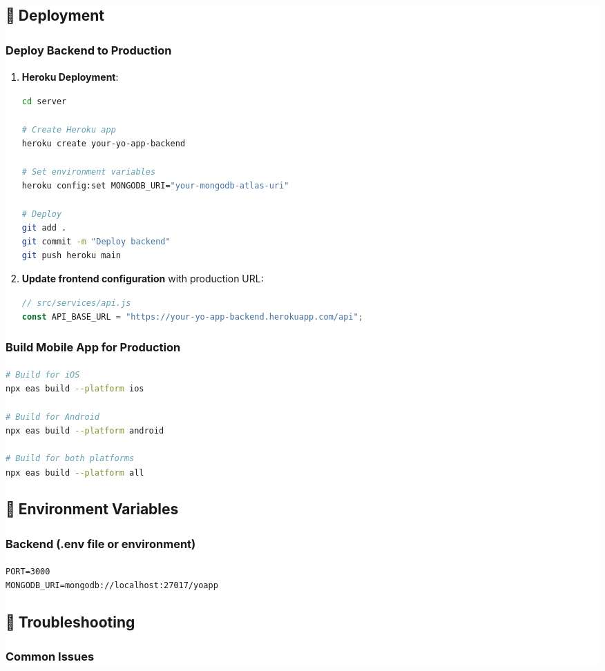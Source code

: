 ## 🚀 Deployment

### Deploy Backend to Production

1. **Heroku Deployment**:

   ```bash
   cd server

   # Create Heroku app
   heroku create your-yo-app-backend

   # Set environment variables
   heroku config:set MONGODB_URI="your-mongodb-atlas-uri"

   # Deploy
   git add .
   git commit -m "Deploy backend"
   git push heroku main
   ```

2. **Update frontend configuration** with production URL:
   ```javascript
   // src/services/api.js
   const API_BASE_URL = "https://your-yo-app-backend.herokuapp.com/api";
   ```

### Build Mobile App for Production

```bash
# Build for iOS
npx eas build --platform ios

# Build for Android
npx eas build --platform android

# Build for both platforms
npx eas build --platform all
```

## 🔐 Environment Variables

### Backend (.env file or environment)

```
PORT=3000
MONGODB_URI=mongodb://localhost:27017/yoapp
```

## 🐛 Troubleshooting

### Common Issues
